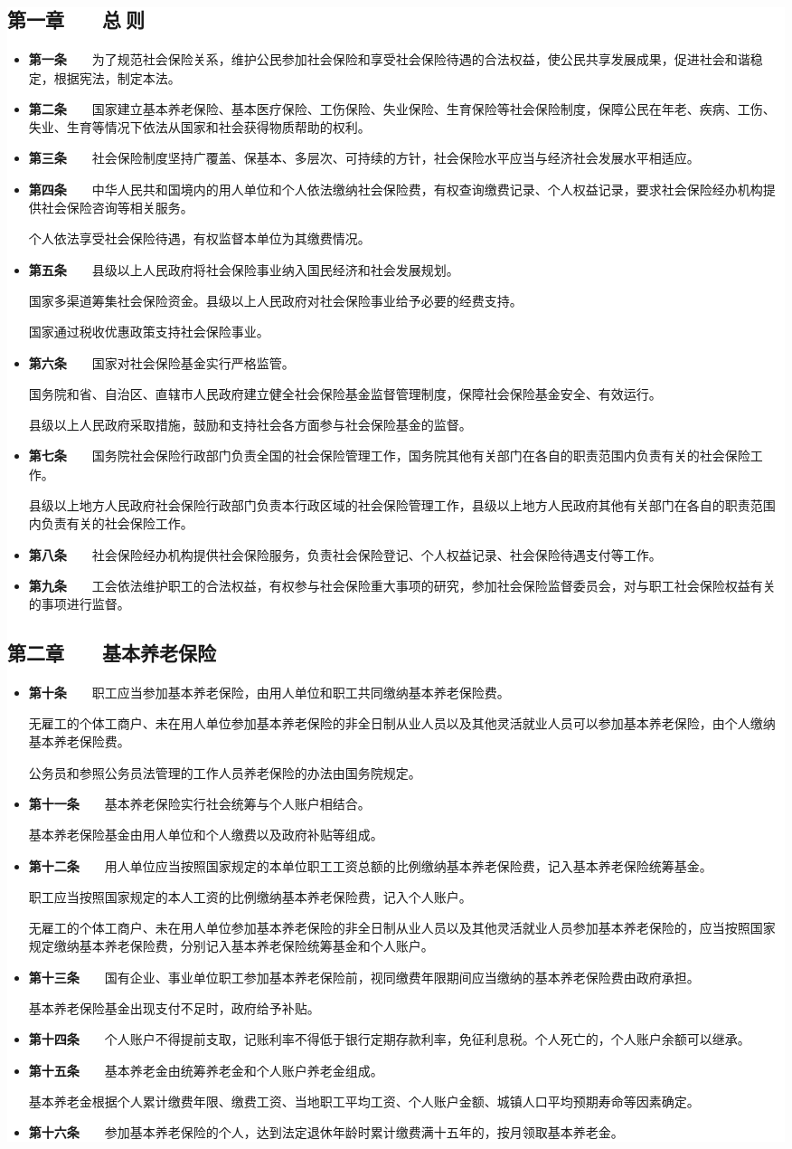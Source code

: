 
## 第一章　　总  则

- **第一条**　　为了规范社会保险关系，维护公民参加社会保险和享受社会保险待遇的合法权益，使公民共享发展成果，促进社会和谐稳定，根据宪法，制定本法。

- **第二条**　　国家建立基本养老保险、基本医疗保险、工伤保险、失业保险、生育保险等社会保险制度，保障公民在年老、疾病、工伤、失业、生育等情况下依法从国家和社会获得物质帮助的权利。

- **第三条**　　社会保险制度坚持广覆盖、保基本、多层次、可持续的方针，社会保险水平应当与经济社会发展水平相适应。

- **第四条**　　中华人民共和国境内的用人单位和个人依法缴纳社会保险费，有权查询缴费记录、个人权益记录，要求社会保险经办机构提供社会保险咨询等相关服务。

  个人依法享受社会保险待遇，有权监督本单位为其缴费情况。

- **第五条**　　县级以上人民政府将社会保险事业纳入国民经济和社会发展规划。

  国家多渠道筹集社会保险资金。县级以上人民政府对社会保险事业给予必要的经费支持。

  国家通过税收优惠政策支持社会保险事业。

- **第六条**　　国家对社会保险基金实行严格监管。

  国务院和省、自治区、直辖市人民政府建立健全社会保险基金监督管理制度，保障社会保险基金安全、有效运行。

  县级以上人民政府采取措施，鼓励和支持社会各方面参与社会保险基金的监督。

- **第七条**　　国务院社会保险行政部门负责全国的社会保险管理工作，国务院其他有关部门在各自的职责范围内负责有关的社会保险工作。

  县级以上地方人民政府社会保险行政部门负责本行政区域的社会保险管理工作，县级以上地方人民政府其他有关部门在各自的职责范围内负责有关的社会保险工作。

- **第八条**　　社会保险经办机构提供社会保险服务，负责社会保险登记、个人权益记录、社会保险待遇支付等工作。

- **第九条**　　工会依法维护职工的合法权益，有权参与社会保险重大事项的研究，参加社会保险监督委员会，对与职工社会保险权益有关的事项进行监督。

## 第二章　　基本养老保险

- **第十条**　　职工应当参加基本养老保险，由用人单位和职工共同缴纳基本养老保险费。

  无雇工的个体工商户、未在用人单位参加基本养老保险的非全日制从业人员以及其他灵活就业人员可以参加基本养老保险，由个人缴纳基本养老保险费。

  公务员和参照公务员法管理的工作人员养老保险的办法由国务院规定。

- **第十一条**　　基本养老保险实行社会统筹与个人账户相结合。

  基本养老保险基金由用人单位和个人缴费以及政府补贴等组成。

- **第十二条**　　用人单位应当按照国家规定的本单位职工工资总额的比例缴纳基本养老保险费，记入基本养老保险统筹基金。

  职工应当按照国家规定的本人工资的比例缴纳基本养老保险费，记入个人账户。

  无雇工的个体工商户、未在用人单位参加基本养老保险的非全日制从业人员以及其他灵活就业人员参加基本养老保险的，应当按照国家规定缴纳基本养老保险费，分别记入基本养老保险统筹基金和个人账户。

- **第十三条**　　国有企业、事业单位职工参加基本养老保险前，视同缴费年限期间应当缴纳的基本养老保险费由政府承担。

  基本养老保险基金出现支付不足时，政府给予补贴。

- **第十四条**　　个人账户不得提前支取，记账利率不得低于银行定期存款利率，免征利息税。个人死亡的，个人账户余额可以继承。

- **第十五条**　　基本养老金由统筹养老金和个人账户养老金组成。

  基本养老金根据个人累计缴费年限、缴费工资、当地职工平均工资、个人账户金额、城镇人口平均预期寿命等因素确定。

- **第十六条**　　参加基本养老保险的个人，达到法定退休年龄时累计缴费满十五年的，按月领取基本养老金。
